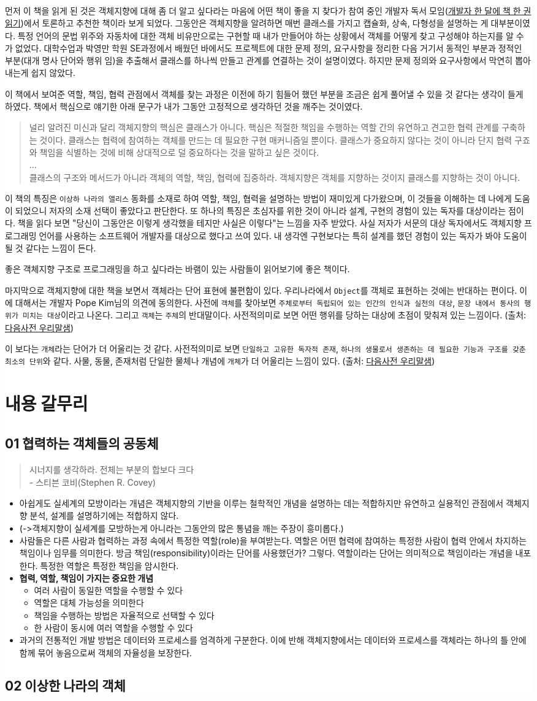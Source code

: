 먼저 이 책을 읽게 된 것은 객체지향에 대해 좀 더 알고 싶다라는 마음에 어떤 책이 좋을 지 찾다가 참여 중인 개발자 독서 모임([개발자 한 달에 책 한 권 읽기](https://web.facebook.com/dev.reader/))에서 토론하고 추천한 책이라 보게 되었다. 그동안은 객체지향을 알려하면 매번 클래스를 가지고 캡슐화, 상속, 다형성을 설명하는 게 대부분이였다. 특정 언어의 문법 위주와 자동차에 대한 객체 비유만으로는 구현할 때 내가 만들어야 하는 상황에서 객체를 어떻게 찾고 구성해야 하는지를 알 수 가 없었다. 대학수업과 박영만 학원 SE과정에서 배웠던 바에서도 프로젝트에 대한 문제 정의, 요구사항을 정리한 다음 거기서 동적인 부분과 정적인 부분(대개 명사 단어와 행위 임)을 추출해서 클래스를 하나씩 만들고 관계를 연결하는 것이 설명이였다. 하지만 문제 정의와 요구사항에서 막연히 뽑아내는게 쉽지 않았다.

이 책에서 보여준 역할, 책임, 협력 관점에서 객체를 찾는 과정은 이전에 하기 힘들어 했던 부분을 조금은 쉽게 풀어낼 수 있을 것 같다는 생각이 들게 하였다. 책에서 핵심으로 얘기한 아래 문구가 내가 그동안 고정적으로 생각하던 것을 깨주는 것이였다.

> 널리 알려진 미신과 달리 객체지향의 핵심은 클래스가 아니다. 핵심은 적절한 책임을 수행하는 역할 간의 유연하고 견고한 협력 관계를 구축하는 것이다. 클래스는 협력에 참여하는 객체를 만드는 데 필요한 구현 매커니즘일 뿐이다. 클래스가 중요하지 않다는 것이 아니라 단지 협력 구죠와 책임을 식별하는 것에 비해 상대적으로 덜 중요하다는 것을 말하고 싶은 것이다.\
 ... \
클래스의 구조와 메서드가 아니라 객체의 역할, 책임, 협력에 집중하라. 객체지향은 객체를 지향하는 것이지 클래스를 지향하는 것이 아니다.

이 책의 특징은 `이상하 나라의 앨리스` 동화를 소재로 하여 역할, 책임, 협력을 설명하는 방법이 재미있게 다가왔으며, 이 것들을 이해하는 데 나에게 도움이 되었으니 저자의 소재 선택이 좋았다고 판단한다. 또 하나의 특징은 초심자를 위한 것이 아니라 설계, 구현의 경험이 있는 독자를 대상이라는 점이다. 책을 읽다 보면 "당신이 그동안은 이렇게 생각했을 테지만 사실은 이렇다"는 느낌을 자주 받았다. 사실 저자가 서문의 대상 독자에서도 객체지향 프로그래밍 언어를 사용하는 소프트웨어 개발자를 대상으로 했다고 쓰여 있다. 내 생각엔 구현보다는 특히 설계를 했던 경험이 있는 독자가 봐야 도움이 될 것 같다는 느낌이 든다.

좋은 객체지향 구조로 프로그래밍을 하고 싶다라는 바램이 있는 사람들이 읽어보기에 좋은 책이다.

마지막으로 객체지향에 대한 책을 보면서 객체라는 단어 표현에 불편함이 있다. 우리나라에서 `Object`를 객체로 표현하는 것에는 반대하는 편이다. 이에 대해서는 개발자 Pope Kim님의 의견에 동의한다. 사전에 `객체`를 찾아보면 `주체로부터 독립되어 있는 인간의 인식과 실천의 대상`, `문장 내에서 동사의 행위가 미치는 대상`이라고 나온다. 그리고 `객체`는 `주체`의 반대말이다. 사전적의미로 보면 어떤 행위를 당하는 대상에 초점이 맞춰져 있는 느낌이다.
(출처: [다음사전 우리말샘](https://dic.daum.net/word/view.do?wordid=kkw000008564&q=%EA%B0%9D%EC%B2%B4&supid=kku000011946))

이 보다는 `개체`라는 단어가 더 어울리는 것 같다. 사전적의미로 보면 `단일하고 고유한 독자적 존재`, `하나의 생물로서 생존하는 데 필요한 기능과 구조를 갖춘 최소의 단위`와 같다. 사물, 동물, 존재처럼 단일한 물체나 개념에 `개체`가 더 어울리는 느낌이 있다.
(출처: [다음사전 우리말샘](https://dic.daum.net/word/view.do?wordid=kkw000008225&supid=kku000011453))

# 내용 갈무리

## 01 협력하는 객체들의 공동체

> 시너지를 생각하라. 전체는 부분의 합보다 크다\
\- 스티븐 코비(Stephen R. Covey)

* 아쉽게도 실세계의 모방이라는 개념은 객체지향의 기반을 이루는 철학적인 개념을 설명하는 데는 적합하지만 유연하고 실용적인 관점에서 객체지향 분석, 설계를 설명하기에는 적합하지 않다.
* (->객체지향이 실세계를 모방하는게 아니라는 그동안의 많은 통념을 깨는 주장이 흥미롭다.)
* 사람들은 다른 사람과 협력하는 과정 속에서 특정한 역할(role)을 부여받는다. 역할은 어떤 협력에 참여하는 특정한 사람이 협력 안에서 차지하는 책임이나 임무를 의미한다. 방금 책임(responsibility)이라는 단어를 사용했던가? 그렇다. 역할이라는 단어는 의미적으로 책임이라는 개념을 내포한다. 특정한 역할은 특정한 책임을 암시한다.
* **협력, 역할, 책임이 가지는 중요한 개념**
  * 여러 사람이 동일한 역할을 수행할 수 있다
  * 역할은 대체 가능성을 의미한다
  * 책임을 수행하는 방법은 자율적으로 선택할 수 있다
  * 한 사람이 동시에 여러 역할을 수행할 수 있다
* 과거의 전통적인 개발 방법은 데이터와 프로세스를 엄격하게 구분한다. 이에 반해 객체지향에서는 데이터와 프로세스를 객체라는 하나의 틀 안에 함께 묶어 놓음으로써 객체의 자율성을 보장한다.

## 02 이상한 나라의 객체
